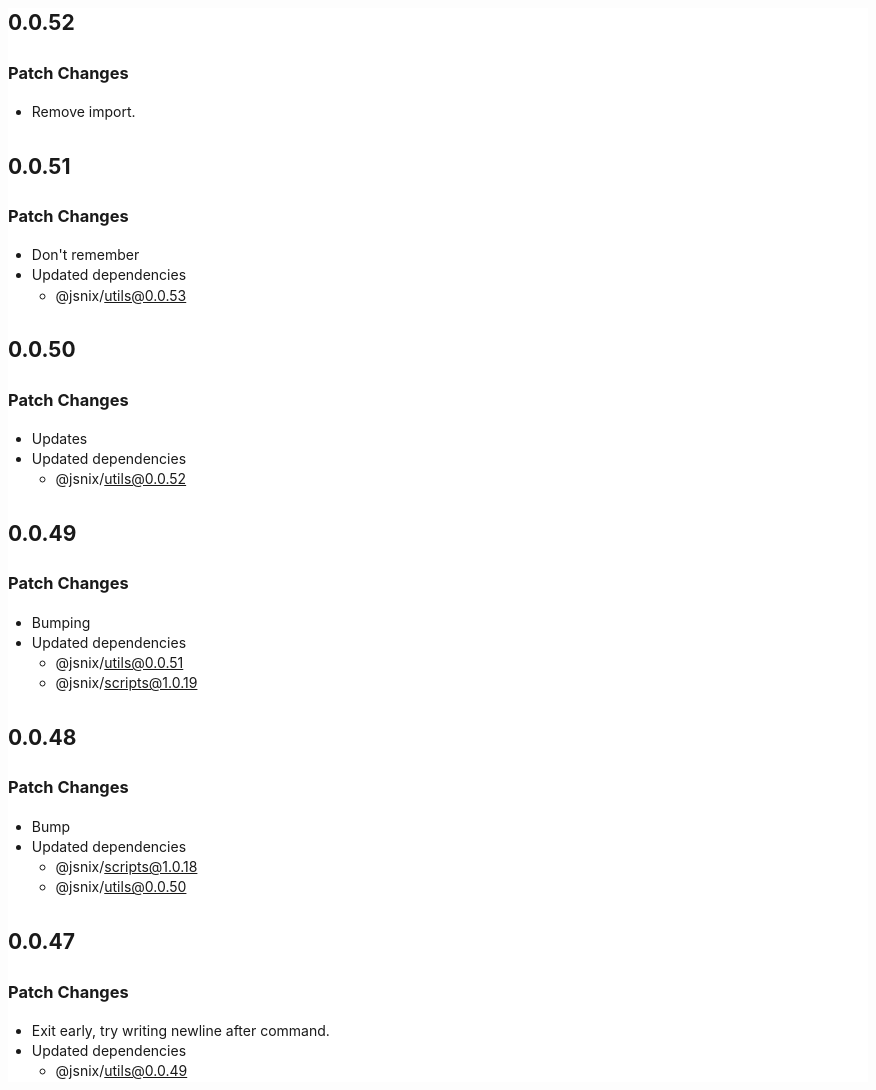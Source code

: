## 0.0.52

### Patch Changes

- Remove import.

## 0.0.51

### Patch Changes

- Don't remember
- Updated dependencies
  - @jsnix/utils@0.0.53

## 0.0.50

### Patch Changes

- Updates
- Updated dependencies
  - @jsnix/utils@0.0.52

## 0.0.49

### Patch Changes

- Bumping
- Updated dependencies
  - @jsnix/utils@0.0.51
  - @jsnix/scripts@1.0.19

## 0.0.48

### Patch Changes

- Bump
- Updated dependencies
  - @jsnix/scripts@1.0.18
  - @jsnix/utils@0.0.50

## 0.0.47

### Patch Changes

- Exit early, try writing newline after command.
- Updated dependencies
  - @jsnix/utils@0.0.49
